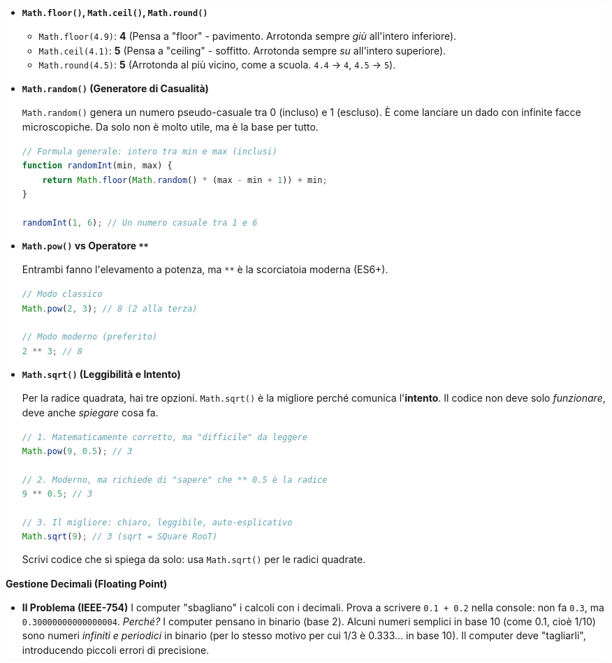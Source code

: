   * **`Math.floor()`, `Math.ceil()`, `Math.round()`**

      * `Math.floor(4.9)`: **4** (Pensa a "floor" - pavimento. Arrotonda sempre *giù* all'intero inferiore).
      * `Math.ceil(4.1)`: **5** (Pensa a "ceiling" - soffitto. Arrotonda sempre *su* all'intero superiore).
      * `Math.round(4.5)`: **5** (Arrotonda al più vicino, come a scuola. `4.4` -\> `4`, `4.5` -\> `5`).

  * **`Math.random()` (Generatore di Casualità)**

    `Math.random()` genera un numero pseudo-casuale tra 0 (incluso) e 1 (escluso). È come lanciare un dado con infinite facce microscopiche. Da solo non è molto utile, ma è la base per tutto.

    ```javascript
    // Formula generale: intero tra min e max (inclusi)
    function randomInt(min, max) {
        return Math.floor(Math.random() * (max - min + 1)) + min;
    }

    randomInt(1, 6); // Un numero casuale tra 1 e 6
    ```

  * **`Math.pow()` vs Operatore `**`**

    Entrambi fanno l'elevamento a potenza, ma `**` è la scorciatoia moderna (ES6+).

    ```javascript
    // Modo classico
    Math.pow(2, 3); // 8 (2 alla terza)

    // Modo moderno (preferito)
    2 ** 3; // 8
    ```

  * **`Math.sqrt()` (Leggibilità e Intento)**

    Per la radice quadrata, hai tre opzioni. `Math.sqrt()` è la migliore perché comunica l'**intento**. Il codice non deve solo *funzionare*, deve anche *spiegare* cosa fa.

    ```javascript
    // 1. Matematicamente corretto, ma "difficile" da leggere
    Math.pow(9, 0.5); // 3

    // 2. Moderno, ma richiede di "sapere" che ** 0.5 è la radice
    9 ** 0.5; // 3

    // 3. Il migliore: chiaro, leggibile, auto-esplicativo
    Math.sqrt(9); // 3 (sqrt = SQuare RooT)
    ```

    Scrivi codice che si spiega da solo: usa `Math.sqrt()` per le radici quadrate.

**Gestione Decimali (Floating Point)**

  * **Il Problema (IEEE-754)**
    I computer "sbagliano" i calcoli con i decimali. Prova a scrivere `0.1 + 0.2` nella console: non fa `0.3`, ma `0.30000000000000004`.
    *Perché?* I computer pensano in binario (base 2). Alcuni numeri semplici in base 10 (come 0.1, cioè 1/10) sono numeri *infiniti e periodici* in binario (per lo stesso motivo per cui 1/3 è 0.333... in base 10). Il computer deve "tagliarli", introducendo piccoli errori di precisione.
